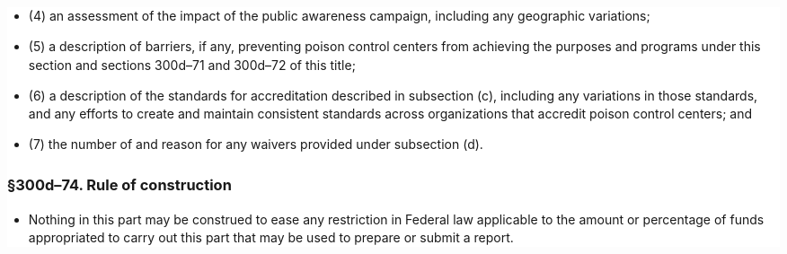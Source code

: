  * (4) an assessment of the impact of the public awareness campaign, including any geographic variations;

  * (5) a description of barriers, if any, preventing poison control centers from achieving the purposes and programs under this section and sections 300d–71 and 300d–72 of this title;

  * (6) a description of the standards for accreditation described in subsection (c), including any variations in those standards, and any efforts to create and maintain consistent standards across organizations that accredit poison control centers; and

  * (7) the number of and reason for any waivers provided under subsection (d).

### §300d–74. Rule of construction
* Nothing in this part may be construed to ease any restriction in Federal law applicable to the amount or percentage of funds appropriated to carry out this part that may be used to prepare or submit a report.